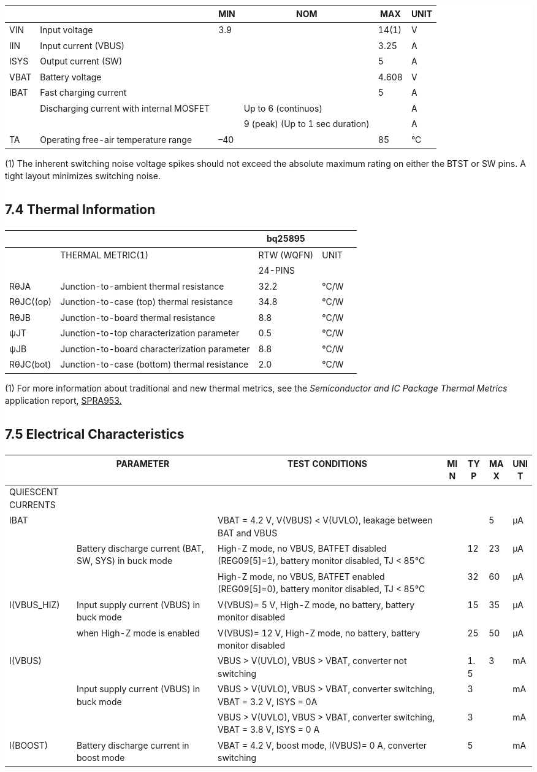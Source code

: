 |      |                                          | MIN | NOM                                | MAX   | UNIT |
|------|------------------------------------------|-----|------------------------------------|-------|------|
| VIN  | Input voltage                            | 3.9 |                                    | 14(1) | V    |
| IIN  | Input current (VBUS)                     |     |                                    | 3.25  | A    |
| ISYS | Output current (SW)                      |     |                                    | 5     | A    |
| VBAT | Battery voltage                          |     |                                    | 4.608 | V    |
| IBAT | Fast charging current                    |     |                                    | 5     | A    |
|      | Discharging current with internal MOSFET |     | Up to 6 (continuos)                |       | A    |
|      |                                          |     | 9 (peak) (Up to 1 sec duration) |       | A    |
| TA   | Operating free-air temperature range     | –40 |                                    | 85    | °C   |

(1) The inherent switching noise voltage spikes should not exceed the absolute maximum rating on either the BTST or SW pins. A tight layout minimizes switching noise.

## **7.4 Thermal Information**

|           |                                              | bq25895    |      |  |
|-----------|----------------------------------------------|------------|------|--|
|           | THERMAL METRIC(1)                            | RTW (WQFN) | UNIT |  |
|           |                                              | 24-PINS    |      |  |
| RθJA      | Junction-to-ambient thermal resistance       | 32.2       | °C/W |  |
| RθJC((op) | Junction-to-case (top) thermal resistance    | 34.8       | °C/W |  |
| RθJB      | Junction-to-board thermal resistance         | 8.8        | °C/W |  |
| ψJT       | Junction-to-top characterization parameter   | 0.5        | °C/W |  |
| ψJB       | Junction-to-board characterization parameter | 8.8        | °C/W |  |
| RθJC(bot) | Junction-to-case (bottom) thermal resistance | 2.0        | °C/W |  |

(1) For more information about traditional and new thermal metrics, see the *Semiconductor and IC Package Thermal Metrics* application report, [SPRA953.](http://www.ti.com/lit/pdf/spra953)

## **7.5 Electrical Characteristics**

|                    | PARAMETER                                                | TEST CONDITIONS                                                                               | MIN | TYP | MAX | UNIT |
|--------------------|----------------------------------------------------------|-----------------------------------------------------------------------------------------------|-----|-----|-----|------|
| QUIESCENT CURRENTS |                                                          |                                                                                               |     |     |     |      |
| IBAT               |                                                          | VBAT = 4.2 V, V(VBUS) < V(UVLO), leakage between BAT and VBUS                              |     |     | 5   | µA   |
|                    | Battery discharge current (BAT, SW, SYS) in buck mode | High-Z mode, no VBUS, BATFET disabled (REG09[5]=1), battery monitor disabled, TJ < 85°C |     | 12  | 23  | µA   |
|                    |                                                          | High-Z mode, no VBUS, BATFET enabled (REG09[5]=0), battery monitor disabled, TJ < 85°C  |     | 32  | 60  | µA   |
| I(VBUS_HIZ)        | Input supply current (VBUS) in buck mode                 | V(VBUS)= 5 V, High-Z mode, no battery, battery monitor disabled                            |     | 15  | 35  | µA   |
|                    | when High-Z mode is enabled                              | V(VBUS)= 12 V, High-Z mode, no battery, battery monitor disabled                           |     | 25  | 50  | µA   |
| I(VBUS)            |                                                          | VBUS > V(UVLO), VBUS > VBAT, converter not switching                                       |     | 1.5 | 3   | mA   |
|                    | Input supply current (VBUS) in buck mode                 | VBUS > V(UVLO), VBUS > VBAT, converter switching, VBAT = 3.2 V, ISYS = 0A               |     | 3   |     | mA   |
|                    |                                                          | VBUS > V(UVLO), VBUS > VBAT, converter switching, VBAT = 3.8 V, ISYS = 0 A              |     | 3   |     | mA   |
| I(BOOST)           | Battery discharge current in boost mode                  | VBAT = 4.2 V, boost mode, I(VBUS)= 0 A, converter switching                                |     | 5   |     | mA   |
